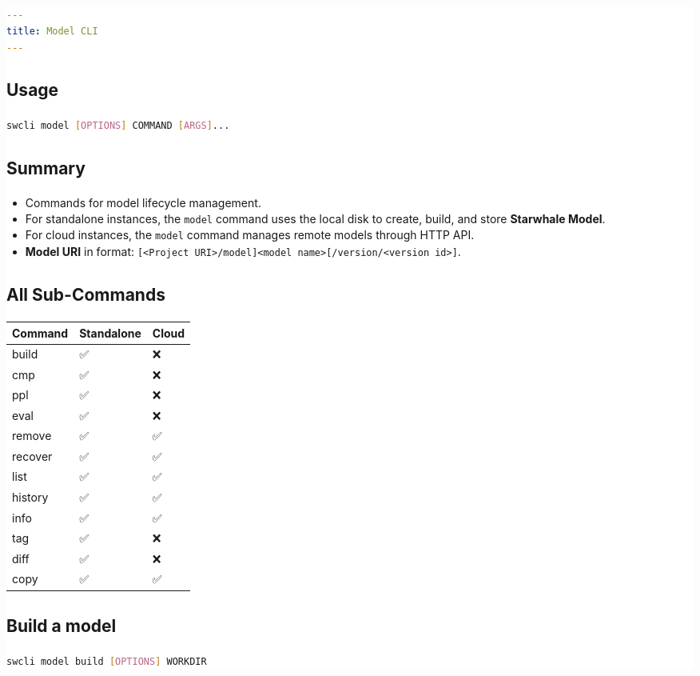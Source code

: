 ```yaml
---
title: Model CLI
---
```


## Usage

```bash
swcli model [OPTIONS] COMMAND [ARGS]...
```

## Summary

- Commands for model lifecycle management.
- For standalone instances, the `model` command uses the local disk to create, build, and store **Starwhale Model**.
- For cloud instances, the `model` command manages remote models through HTTP API.
- **Model URI** in format: `[<Project URI>/model]<model name>[/version/<version id>]`.

## All Sub-Commands

  | Command |Standalone|Cloud|
  |-------|----------|-----|
  | build   |✅|❌|
  | cmp     |✅|❌|
  | ppl     |✅|❌|
  | eval    |✅|❌|
  | remove  |✅|✅|
  | recover |✅|✅|
  | list    |✅|✅|
  | history |✅|✅|
  | info    |✅|✅|
  | tag     |✅|❌|
  | diff    |✅|❌|
  | copy    |✅|✅|

## Build a model

```bash
swcli model build [OPTIONS] WORKDIR
```
